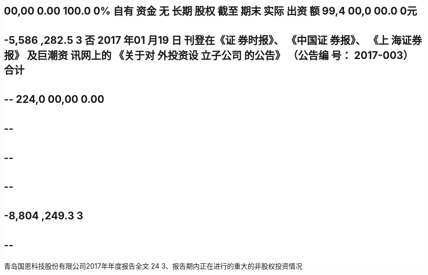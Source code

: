 00,00
0.00
100.0
0%
自有
资金
无
长期
股权
截至
期末
实际
出资
额
99,4
00,0
00.0
0元
--
-5,586
,282.5
3
否
2017
年01
月19
日
刊登在《证
券时报》、
《中国证
券报》、
《上
海证券报》
及巨潮资
讯网上的
《关于对
外投资设
立子公司
的公告》
（公告编
号：
2017-003）
合计
--
--
224,0
00,00
0.00
--
--
--
--
--
--
--
-8,804
,249.3
3
--
--
--
青岛国恩科技股份有限公司2017年年度报告全文
24
3、报告期内正在进行的重大的非股权投资情况